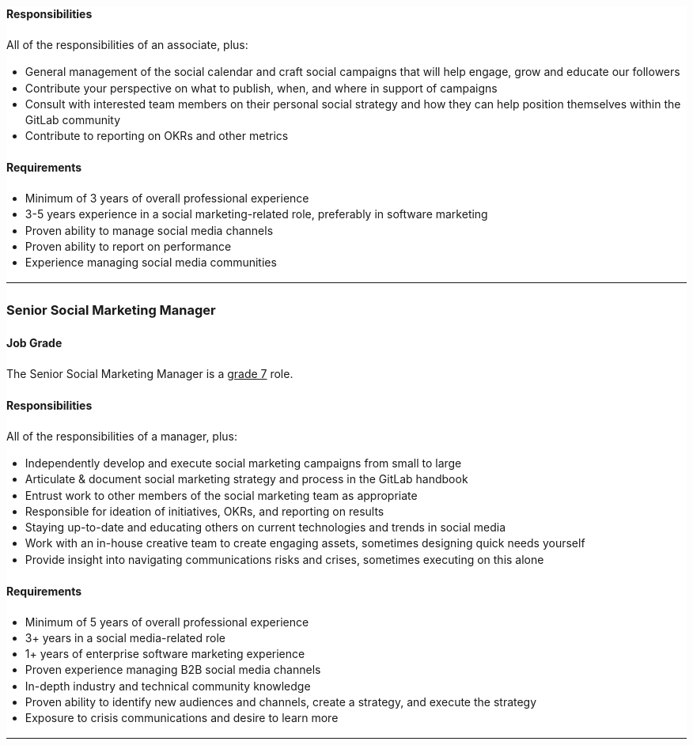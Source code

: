 #### Responsibilities

All of the responsibilities of an associate, plus:

- General management of the social calendar and craft social campaigns that will help engage, grow and educate our followers
- Contribute your perspective on what to publish, when, and where in support of campaigns
- Consult with interested team members on their personal social strategy and how they can help position themselves within the GitLab community
- Contribute to reporting on OKRs and other metrics

#### Requirements

- Minimum of 3 years of overall professional experience
- 3-5 years experience in a social marketing-related role, preferably in software marketing
- Proven ability to manage social media channels
- Proven ability to report on performance
- Experience managing social media communities

------

### Senior Social Marketing Manager

#### Job Grade

The Senior Social Marketing Manager is a [grade 7](https://about.gitlab.com/handbook/total-rewards/compensation/compensation-calculator/#gitlab-job-grades) role.

#### Responsibilities

All of the responsibilities of a manager, plus:

- Independently develop and execute social marketing campaigns from small to large
- Articulate & document social marketing strategy and process in the GitLab handbook
- Entrust work to other members of the social marketing team as appropriate
- Responsible for ideation of initiatives, OKRs, and reporting on results
- Staying up-to-date and educating others on current technologies and trends in social media
- Work with an in-house creative team to create engaging assets, sometimes designing quick needs yourself
- Provide insight into navigating communications risks and crises, sometimes executing on this alone

#### Requirements

- Minimum of 5 years of overall professional experience
- 3+ years in a social media-related role
- 1+ years of enterprise software marketing experience
- Proven experience managing B2B social media channels
- In-depth industry and technical community knowledge
- Proven ability to identify new audiences and channels, create a strategy, and execute the strategy
- Exposure to crisis communications and desire to learn more

------
